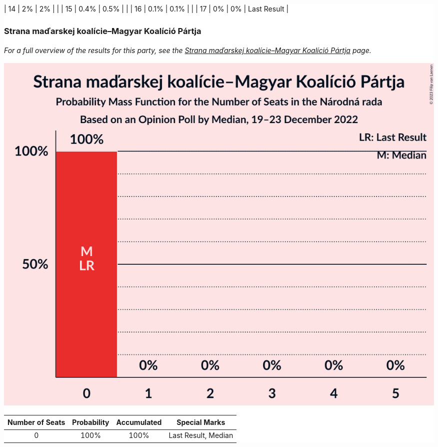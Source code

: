 | 14 | 2% | 2% |  |
| 15 | 0.4% | 0.5% |  |
| 16 | 0.1% | 0.1% |  |
| 17 | 0% | 0% | Last Result |

### Strana maďarskej koalície–Magyar Koalíció Pártja

*For a full overview of the results for this party, see the [Strana maďarskej koalície–Magyar Koalíció Pártja](party-stranamaďarskejkoalície–magyarkoalíciópártja.html) page.*

![Graph with seats probability mass function not yet produced](2022-12-23-Median-seats-pmf-stranamaďarskejkoalície–magyarkoalíciópártja.png "Seats Probability Mass Function")

| Number of Seats | Probability | Accumulated | Special Marks |
|:---------------:|:-----------:|:-----------:|:-------------:|
| 0 | 100% | 100% | Last Result, Median |
